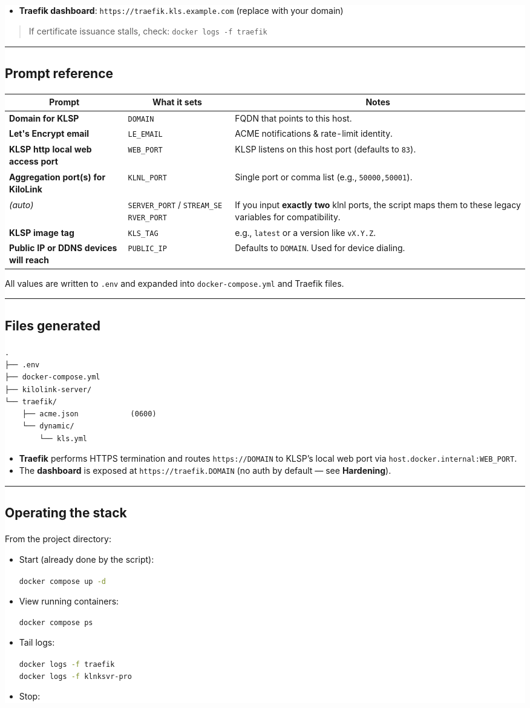    - **Traefik dashboard**: `https://traefik.kls.example.com` (replace with your domain)

> If certificate issuance stalls, check: `docker logs -f traefik`


---

## Prompt reference

| Prompt | What it sets | Notes |
|---|---|---|
| **Domain for KLSP** | `DOMAIN` | FQDN that points to this host. |
| **Let's Encrypt email** | `LE_EMAIL` | ACME notifications & rate-limit identity. |
| **KLSP http local web access port** | `WEB_PORT` | KLSP listens on this host port (defaults to `83`). |
| **Aggregation port(s) for KiloLink** | `KLNL_PORT` | Single port or comma list (e.g., `50000,50001`). |
| *(auto)* | `SERVER_PORT` / `STREAM_SERVER_PORT` | If you input **exactly two** klnl ports, the script maps them to these legacy variables for compatibility. |
| **KLSP image tag** | `KLS_TAG` | e.g., `latest` or a version like `vX.Y.Z`. |
| **Public IP or DDNS devices will reach** | `PUBLIC_IP` | Defaults to `DOMAIN`. Used for device dialing. |

All values are written to `.env` and expanded into `docker-compose.yml` and Traefik files.


---

## Files generated

```
.
├── .env
├── docker-compose.yml
├── kilolink-server/
└── traefik/
    ├── acme.json            (0600)
    └── dynamic/
        └── kls.yml
```

- **Traefik** performs HTTPS termination and routes `https://DOMAIN` to KLSP’s local web port via `host.docker.internal:WEB_PORT`.
- The **dashboard** is exposed at `https://traefik.DOMAIN` (no auth by default — see **Hardening**).


---

## Operating the stack

From the project directory:

- Start (already done by the script):  
  ```bash
  docker compose up -d
  ```
- View running containers:  
  ```bash
  docker compose ps
  ```
- Tail logs:  
  ```bash
  docker logs -f traefik
  docker logs -f klnksvr-pro
  ```
- Stop:
  ```bash
  ```
